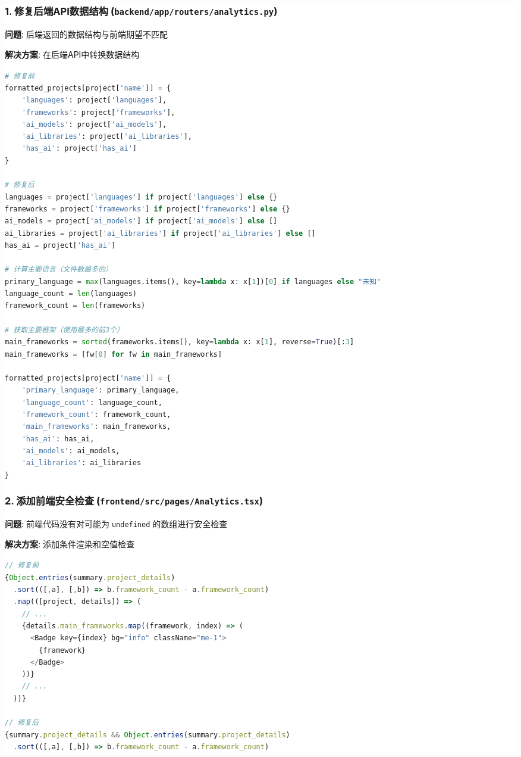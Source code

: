 ### 1. 修复后端API数据结构 (`backend/app/routers/analytics.py`)

**问题**: 后端返回的数据结构与前端期望不匹配

**解决方案**: 在后端API中转换数据结构

```python
# 修复前
formatted_projects[project['name']] = {
    'languages': project['languages'],
    'frameworks': project['frameworks'],
    'ai_models': project['ai_models'],
    'ai_libraries': project['ai_libraries'],
    'has_ai': project['has_ai']
}

# 修复后
languages = project['languages'] if project['languages'] else {}
frameworks = project['frameworks'] if project['frameworks'] else {}
ai_models = project['ai_models'] if project['ai_models'] else []
ai_libraries = project['ai_libraries'] if project['ai_libraries'] else []
has_ai = project['has_ai']

# 计算主要语言（文件数最多的）
primary_language = max(languages.items(), key=lambda x: x[1])[0] if languages else "未知"
language_count = len(languages)
framework_count = len(frameworks)

# 获取主要框架（使用最多的前3个）
main_frameworks = sorted(frameworks.items(), key=lambda x: x[1], reverse=True)[:3]
main_frameworks = [fw[0] for fw in main_frameworks]

formatted_projects[project['name']] = {
    'primary_language': primary_language,
    'language_count': language_count,
    'framework_count': framework_count,
    'main_frameworks': main_frameworks,
    'has_ai': has_ai,
    'ai_models': ai_models,
    'ai_libraries': ai_libraries
}
```

### 2. 添加前端安全检查 (`frontend/src/pages/Analytics.tsx`)

**问题**: 前端代码没有对可能为 `undefined` 的数组进行安全检查

**解决方案**: 添加条件渲染和空值检查

```typescript
// 修复前
{Object.entries(summary.project_details)
  .sort(([,a], [,b]) => b.framework_count - a.framework_count)
  .map(([project, details]) => (
    // ...
    {details.main_frameworks.map((framework, index) => (
      <Badge key={index} bg="info" className="me-1">
        {framework}
      </Badge>
    ))}
    // ...
  ))}

// 修复后
{summary.project_details && Object.entries(summary.project_details)
  .sort(([,a], [,b]) => b.framework_count - a.framework_count)
```

  [key: string]: {